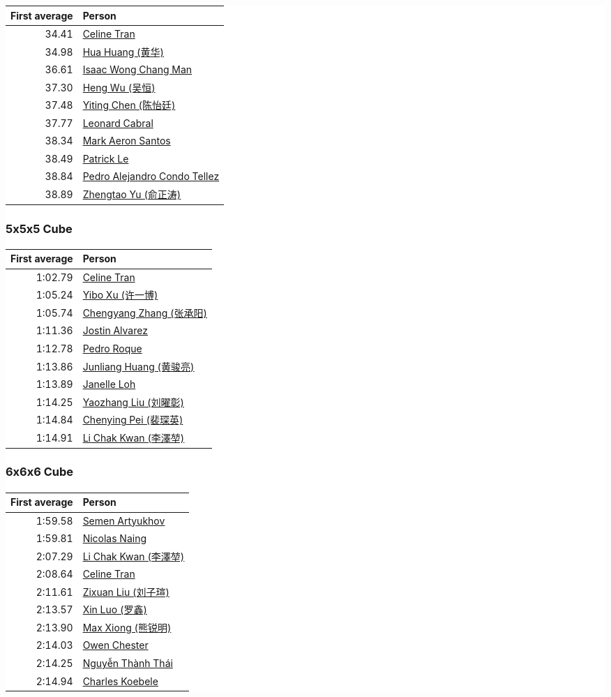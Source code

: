 | First average | Person |
| ---: | :--- |
| 34.41 | [Celine Tran](https://www.worldcubeassociation.org/persons/2017TRAN25) |
| 34.98 | [Hua Huang (黄华)](https://www.worldcubeassociation.org/persons/2018HUAN08) |
| 36.61 | [Isaac Wong Chang Man](https://www.worldcubeassociation.org/persons/2015MANI01) |
| 37.30 | [Heng Wu (吴恒)](https://www.worldcubeassociation.org/persons/2017WUHE01) |
| 37.48 | [Yiting Chen (陈怡廷)](https://www.worldcubeassociation.org/persons/2017CHEY18) |
| 37.77 | [Leonard Cabral](https://www.worldcubeassociation.org/persons/2018CABR01) |
| 38.34 | [Mark Aeron Santos](https://www.worldcubeassociation.org/persons/2017SANT67) |
| 38.49 | [Patrick Le](https://www.worldcubeassociation.org/persons/2017LEPA01) |
| 38.84 | [Pedro Alejandro Condo Tellez](https://www.worldcubeassociation.org/persons/2015TELL01) |
| 38.89 | [Zhengtao Yu (俞正涛)](https://www.worldcubeassociation.org/persons/2017YUZH02) |

### 5x5x5 Cube

| First average | Person |
| ---: | :--- |
| 1:02.79 | [Celine Tran](https://www.worldcubeassociation.org/persons/2017TRAN25) |
| 1:05.24 | [Yibo Xu (许一博)](https://www.worldcubeassociation.org/persons/2017XUYI03) |
| 1:05.74 | [Chengyang Zhang (张承阳)](https://www.worldcubeassociation.org/persons/2017ZHAC04) |
| 1:11.36 | [Jostin Alvarez](https://www.worldcubeassociation.org/persons/2017ALVA27) |
| 1:12.78 | [Pedro Roque](https://www.worldcubeassociation.org/persons/2012ROQU01) |
| 1:13.86 | [Junliang Huang (黄骏亮)](https://www.worldcubeassociation.org/persons/2017HUAN77) |
| 1:13.89 | [Janelle Loh](https://www.worldcubeassociation.org/persons/2016LOHJ01) |
| 1:14.25 | [Yaozhang Liu (刘曜彰)](https://www.worldcubeassociation.org/persons/2017LIUY11) |
| 1:14.84 | [Chenying Pei (裴琛英)](https://www.worldcubeassociation.org/persons/2016PEIC01) |
| 1:14.91 | [Li Chak Kwan (李澤堃)](https://www.worldcubeassociation.org/persons/2017KWAN05) |

### 6x6x6 Cube

| First average | Person |
| ---: | :--- |
| 1:59.58 | [Semen Artyukhov](https://www.worldcubeassociation.org/persons/2018ARTY01) |
| 1:59.81 | [Nicolas Naing](https://www.worldcubeassociation.org/persons/2015NAIN01) |
| 2:07.29 | [Li Chak Kwan (李澤堃)](https://www.worldcubeassociation.org/persons/2017KWAN05) |
| 2:08.64 | [Celine Tran](https://www.worldcubeassociation.org/persons/2017TRAN25) |
| 2:11.61 | [Zixuan Liu (刘子瑄)](https://www.worldcubeassociation.org/persons/2015LIUZ07) |
| 2:13.57 | [Xin Luo (罗鑫)](https://www.worldcubeassociation.org/persons/2013LUOX01) |
| 2:13.90 | [Max Xiong (熊锐明)](https://www.worldcubeassociation.org/persons/2015XION03) |
| 2:14.03 | [Owen Chester](https://www.worldcubeassociation.org/persons/2016CHES01) |
| 2:14.25 | [Nguyễn Thành Thái](https://www.worldcubeassociation.org/persons/2019THAI01) |
| 2:14.94 | [Charles Koebele](https://www.worldcubeassociation.org/persons/2011KOEB01) |
